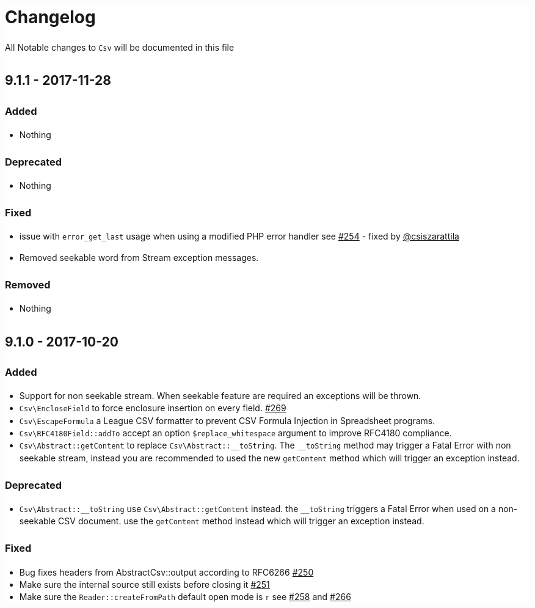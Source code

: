 # Changelog

All Notable changes to `Csv` will be documented in this file

## 9.1.1 - 2017-11-28

### Added

- Nothing

### Deprecated

- Nothing

### Fixed

- issue with `error_get_last` usage when using a modified PHP error handler see [#254](https://github.com/thephpleague/csv/issues/254) - fixed by [@csiszarattila](https://github.com/csiszarattila)

- Removed seekable word from Stream exception messages.

### Removed

- Nothing

## 9.1.0 - 2017-10-20

### Added

- Support for non seekable stream. When seekable feature are required an exceptions will be thrown.
- `Csv\EncloseField` to force enclosure insertion on every field. [#269](https://github.com/thephpleague/csv/pull/269)
- `Csv\EscapeFormula` a League CSV formatter to prevent CSV Formula Injection in Spreadsheet programs.
- `Csv\RFC4180Field::addTo` accept an option `$replace_whitespace` argument to improve RFC4180 compliance.
- `Csv\Abstract::getContent` to replace `Csv\Abstract::__toString`. The `__toString` method may trigger a Fatal Error with non seekable stream, instead you are recommended to used the new `getContent` method which will trigger an exception instead.

### Deprecated

- `Csv\Abstract::__toString` use `Csv\Abstract::getContent` instead. the `__toString` triggers a Fatal Error when used on a non-seekable CSV document. use the `getContent` method instead which will trigger an exception instead.

### Fixed

- Bug fixes headers from AbstractCsv::output according to RFC6266 [#250](https://github.com/thephpleague/csv/issues/250)
- Make sure the internal source still exists before closing it [#251](https://github.com/thephpleague/csv/issues/251)
- Make sure the `Reader::createFromPath` default open mode is `r` see [#258](https://github.com/thephpleague/csv/pull/258) and [#266](https://github.com/thephpleague/csv/pull/266)
